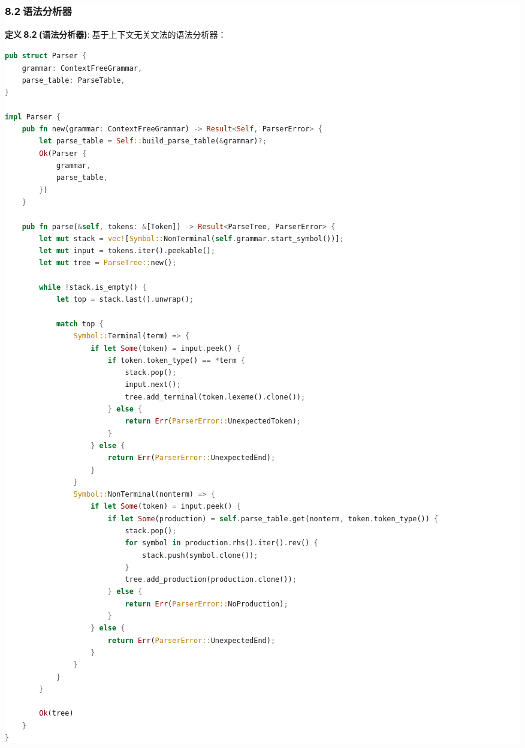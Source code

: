 ### 8.2 语法分析器

**定义 8.2 (语法分析器)**: 基于上下文无关文法的语法分析器：

```rust
pub struct Parser {
    grammar: ContextFreeGrammar,
    parse_table: ParseTable,
}

impl Parser {
    pub fn new(grammar: ContextFreeGrammar) -> Result<Self, ParserError> {
        let parse_table = Self::build_parse_table(&grammar)?;
        Ok(Parser {
            grammar,
            parse_table,
        })
    }
    
    pub fn parse(&self, tokens: &[Token]) -> Result<ParseTree, ParserError> {
        let mut stack = vec![Symbol::NonTerminal(self.grammar.start_symbol())];
        let mut input = tokens.iter().peekable();
        let mut tree = ParseTree::new();
        
        while !stack.is_empty() {
            let top = stack.last().unwrap();
            
            match top {
                Symbol::Terminal(term) => {
                    if let Some(token) = input.peek() {
                        if token.token_type() == *term {
                            stack.pop();
                            input.next();
                            tree.add_terminal(token.lexeme().clone());
                        } else {
                            return Err(ParserError::UnexpectedToken);
                        }
                    } else {
                        return Err(ParserError::UnexpectedEnd);
                    }
                }
                Symbol::NonTerminal(nonterm) => {
                    if let Some(token) = input.peek() {
                        if let Some(production) = self.parse_table.get(nonterm, token.token_type()) {
                            stack.pop();
                            for symbol in production.rhs().iter().rev() {
                                stack.push(symbol.clone());
                            }
                            tree.add_production(production.clone());
                        } else {
                            return Err(ParserError::NoProduction);
                        }
                    } else {
                        return Err(ParserError::UnexpectedEnd);
                    }
                }
            }
        }
        
        Ok(tree)
    }
}
```
